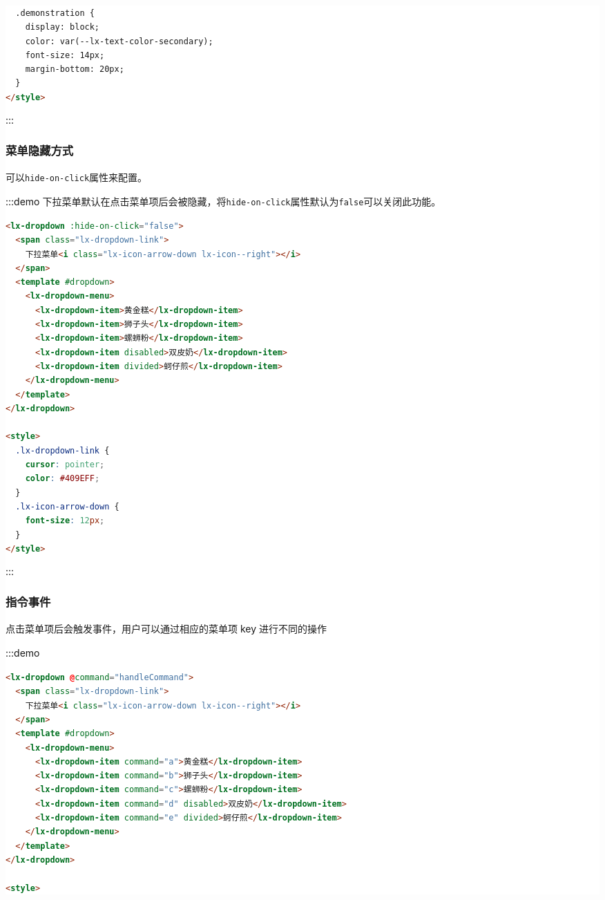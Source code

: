 ```html
  .demonstration {
    display: block;
    color: var(--lx-text-color-secondary);
    font-size: 14px;
    margin-bottom: 20px;
  }
</style>
```
:::

### 菜单隐藏方式

可以`hide-on-click`属性来配置。

:::demo 下拉菜单默认在点击菜单项后会被隐藏，将`hide-on-click`属性默认为`false`可以关闭此功能。
```html
<lx-dropdown :hide-on-click="false">
  <span class="lx-dropdown-link">
    下拉菜单<i class="lx-icon-arrow-down lx-icon--right"></i>
  </span>
  <template #dropdown>
    <lx-dropdown-menu>
      <lx-dropdown-item>黄金糕</lx-dropdown-item>
      <lx-dropdown-item>狮子头</lx-dropdown-item>
      <lx-dropdown-item>螺蛳粉</lx-dropdown-item>
      <lx-dropdown-item disabled>双皮奶</lx-dropdown-item>
      <lx-dropdown-item divided>蚵仔煎</lx-dropdown-item>
    </lx-dropdown-menu>
  </template>
</lx-dropdown>

<style>
  .lx-dropdown-link {
    cursor: pointer;
    color: #409EFF;
  }
  .lx-icon-arrow-down {
    font-size: 12px;
  }
</style>
```
:::

### 指令事件

点击菜单项后会触发事件，用户可以通过相应的菜单项 key 进行不同的操作

:::demo
```html
<lx-dropdown @command="handleCommand">
  <span class="lx-dropdown-link">
    下拉菜单<i class="lx-icon-arrow-down lx-icon--right"></i>
  </span>
  <template #dropdown>
    <lx-dropdown-menu>
      <lx-dropdown-item command="a">黄金糕</lx-dropdown-item>
      <lx-dropdown-item command="b">狮子头</lx-dropdown-item>
      <lx-dropdown-item command="c">螺蛳粉</lx-dropdown-item>
      <lx-dropdown-item command="d" disabled>双皮奶</lx-dropdown-item>
      <lx-dropdown-item command="e" divided>蚵仔煎</lx-dropdown-item>
    </lx-dropdown-menu>
  </template>
</lx-dropdown>

<style>
```